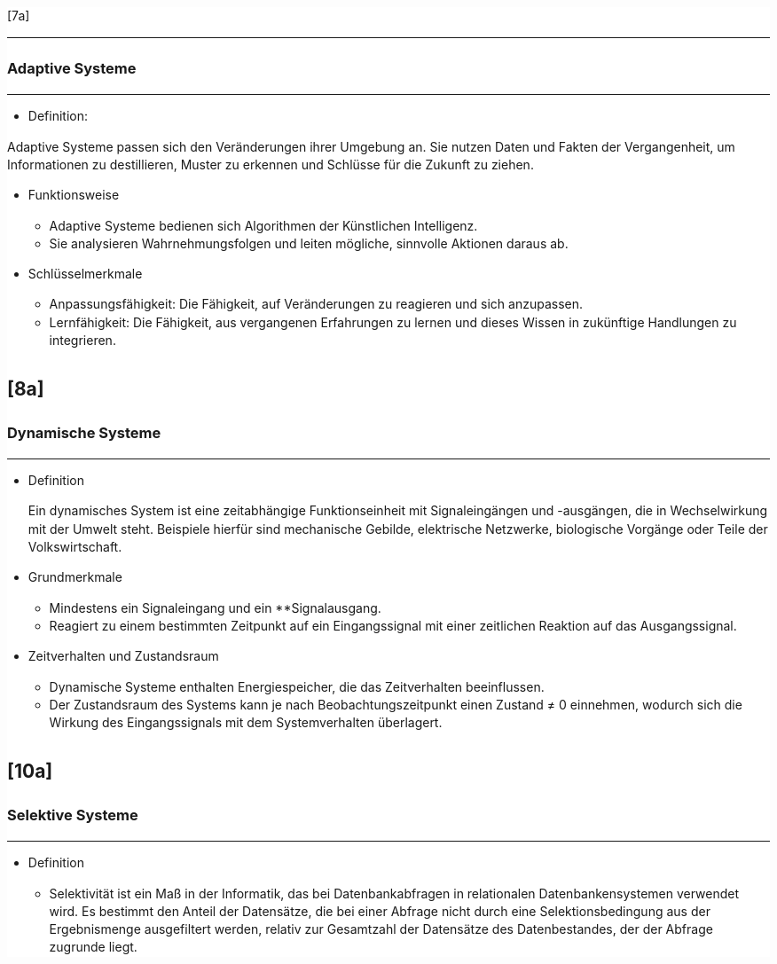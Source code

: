 [7a]

---
### Adaptive Systeme
***
*  Definition:

  Adaptive Systeme passen sich den Veränderungen ihrer Umgebung an. Sie nutzen Daten und Fakten der Vergangenheit, um Informationen zu destillieren, Muster zu erkennen und Schlüsse für die Zukunft zu ziehen.


* Funktionsweise

  - Adaptive Systeme bedienen sich Algorithmen der Künstlichen Intelligenz.
  - Sie analysieren Wahrnehmungsfolgen und leiten mögliche, sinnvolle Aktionen daraus ab.


* Schlüsselmerkmale

  - Anpassungsfähigkeit: Die Fähigkeit, auf Veränderungen zu reagieren und sich anzupassen.
  - Lernfähigkeit: Die Fähigkeit, aus vergangenen Erfahrungen zu lernen und dieses Wissen in zukünftige Handlungen zu integrieren.

[8a]
---
### Dynamische Systeme
***
* Definition

  Ein dynamisches System ist eine zeitabhängige Funktionseinheit mit Signal­eingängen und -ausgängen, die in Wechselwirkung mit der Umwelt steht. Beispiele hierfür sind mechanische Gebilde, elektrische Netzwerke, biologische Vorgänge oder Teile der Volkswirtschaft.

* Grundmerkmale

  - Mindestens ein Signaleingang und ein **Signalausgang.
  - Reagiert zu einem bestimmten Zeitpunkt auf ein Eingangssignal mit einer zeitlichen Reaktion auf das Ausgangssignal.


* Zeitverhalten und Zustandsraum

  - Dynamische Systeme enthalten Energiespeicher, die das Zeitverhalten beeinflussen.
  - Der Zustandsraum des Systems kann je nach Beobachtungszeitpunkt einen Zustand ≠ 0 einnehmen, wodurch sich die Wirkung des Eingangssignals mit dem Systemverhalten überlagert.


[10a]
---

### Selektive Systeme
***

* Definition

  * Selektivität ist ein Maß in der Informatik, das bei Datenbankabfragen in relationalen Datenbankensystemen verwendet wird. Es bestimmt den Anteil der Datensätze, die bei einer Abfrage nicht durch eine Selektionsbedingung aus der Ergebnismenge ausgefiltert werden, relativ zur Gesamtzahl der Datensätze des Datenbestandes, der der Abfrage zugrunde liegt.
